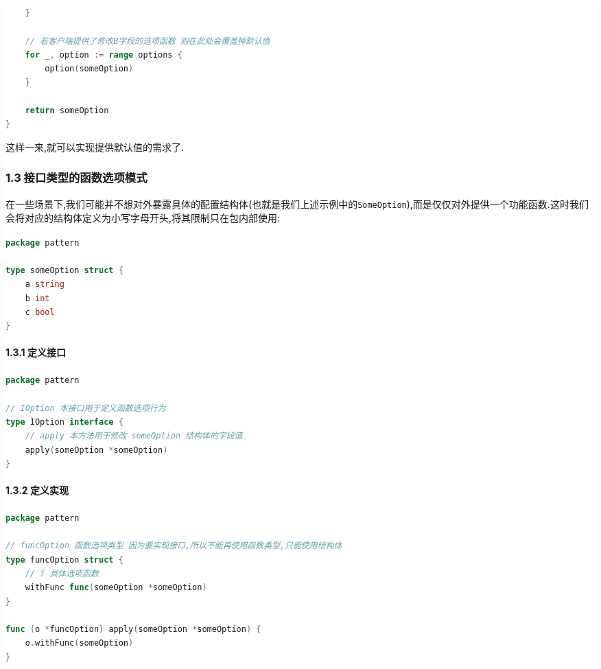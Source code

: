```go
	}

	// 若客户端提供了修改B字段的选项函数 则在此处会覆盖掉默认值
	for _, option := range options {
		option(someOption)
	}

	return someOption
}
```

这样一来,就可以实现提供默认值的需求了.

### 1.3 接口类型的函数选项模式

在一些场景下,我们可能并不想对外暴露具体的配置结构体(也就是我们上述示例中的`SomeOption`),而是仅仅对外提供一个功能函数.这时我们会将对应的结构体定义为小写字母开头,将其限制只在包内部使用:

```go
package pattern

type someOption struct {
	a string
	b int
	c bool
}
```

#### 1.3.1 定义接口

```go
package pattern

// IOption 本接口用于定义函数选项行为
type IOption interface {
	// apply 本方法用于修改 someOption 结构体的字段值
	apply(someOption *someOption)
}
```

#### 1.3.2 定义实现

```go
package pattern

// funcOption 函数选项类型 因为要实现接口,所以不能再使用函数类型,只能使用结构体
type funcOption struct {
	// f 具体选项函数
	withFunc func(someOption *someOption)
}

func (o *funcOption) apply(someOption *someOption) {
	o.withFunc(someOption)
}
```
